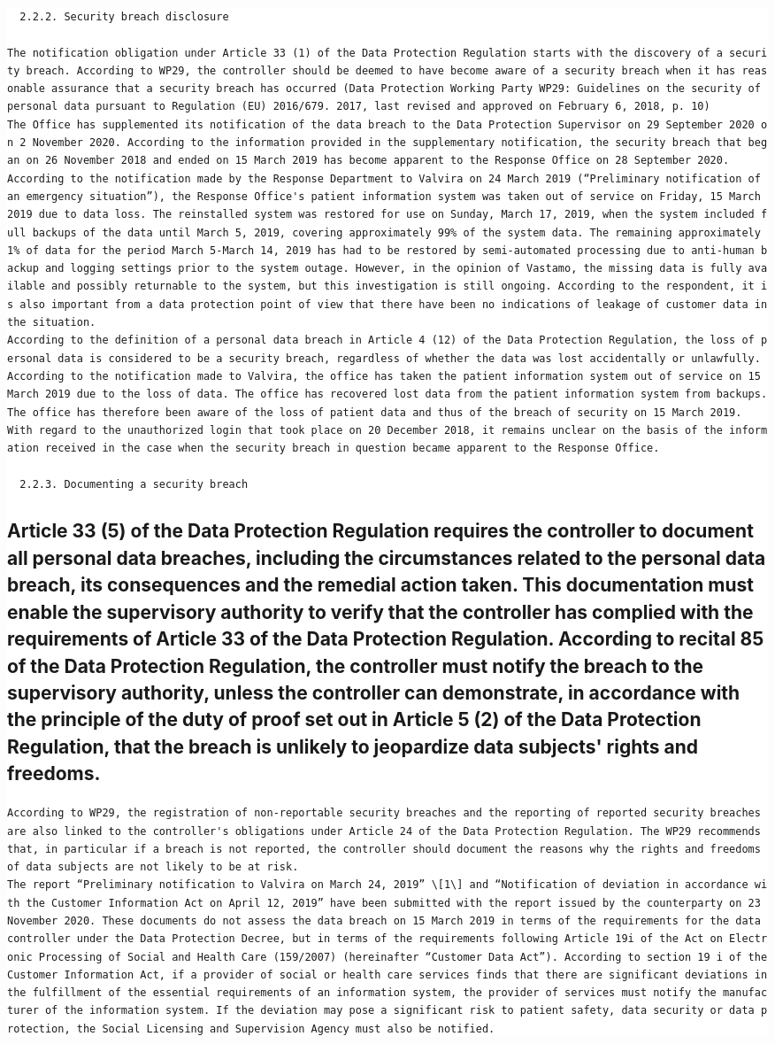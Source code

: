       2.2.2. Security breach disclosure

    The notification obligation under Article 33 (1) of the Data Protection Regulation starts with the discovery of a security breach. According to WP29, the controller should be deemed to have become aware of a security breach when it has reasonable assurance that a security breach has occurred (Data Protection Working Party WP29: Guidelines on the security of personal data pursuant to Regulation (EU) 2016/679. 2017, last revised and approved on February 6, 2018, p. 10)
    The Office has supplemented its notification of the data breach to the Data Protection Supervisor on 29 September 2020 on 2 November 2020. According to the information provided in the supplementary notification, the security breach that began on 26 November 2018 and ended on 15 March 2019 has become apparent to the Response Office on 28 September 2020.
    According to the notification made by the Response Department to Valvira on 24 March 2019 (“Preliminary notification of an emergency situation”), the Response Office's patient information system was taken out of service on Friday, 15 March 2019 due to data loss. The reinstalled system was restored for use on Sunday, March 17, 2019, when the system included full backups of the data until March 5, 2019, covering approximately 99% of the system data. The remaining approximately 1% of data for the period March 5-March 14, 2019 has had to be restored by semi-automated processing due to anti-human backup and logging settings prior to the system outage. However, in the opinion of Vastamo, the missing data is fully available and possibly returnable to the system, but this investigation is still ongoing. According to the respondent, it is also important from a data protection point of view that there have been no indications of leakage of customer data in the situation.
    According to the definition of a personal data breach in Article 4 (12) of the Data Protection Regulation, the loss of personal data is considered to be a security breach, regardless of whether the data was lost accidentally or unlawfully. According to the notification made to Valvira, the office has taken the patient information system out of service on 15 March 2019 due to the loss of data. The office has recovered lost data from the patient information system from backups. The office has therefore been aware of the loss of patient data and thus of the breach of security on 15 March 2019.
    With regard to the unauthorized login that took place on 20 December 2018, it remains unclear on the basis of the information received in the case when the security breach in question became apparent to the Response Office.

      2.2.3. Documenting a security breach

## Article 33 (5) of the Data Protection Regulation requires the controller to document all personal data breaches, including the circumstances related to the personal data breach, its consequences and the remedial action taken. This documentation must enable the supervisory authority to verify that the controller has complied with the requirements of Article 33 of the Data Protection Regulation. According to recital 85 of the Data Protection Regulation, the controller must notify the breach to the supervisory authority, unless the controller can demonstrate, in accordance with the principle of the duty of proof set out in Article 5 (2) of the Data Protection Regulation, that the breach is unlikely to jeopardize data subjects' rights and freedoms.

    According to WP29, the registration of non-reportable security breaches and the reporting of reported security breaches are also linked to the controller's obligations under Article 24 of the Data Protection Regulation. The WP29 recommends that, in particular if a breach is not reported, the controller should document the reasons why the rights and freedoms of data subjects are not likely to be at risk.
    The report “Preliminary notification to Valvira on March 24, 2019” \[1\] and “Notification of deviation in accordance with the Customer Information Act on April 12, 2019” have been submitted with the report issued by the counterparty on 23 November 2020. These documents do not assess the data breach on 15 March 2019 in terms of the requirements for the data controller under the Data Protection Decree, but in terms of the requirements following Article 19i of the Act on Electronic Processing of Social and Health Care (159/2007) (hereinafter “Customer Data Act”). According to section 19 i of the Customer Information Act, if a provider of social or health care services finds that there are significant deviations in the fulfillment of the essential requirements of an information system, the provider of services must notify the manufacturer of the information system. If the deviation may pose a significant risk to patient safety, data security or data protection, the Social Licensing and Supervision Agency must also be notified.